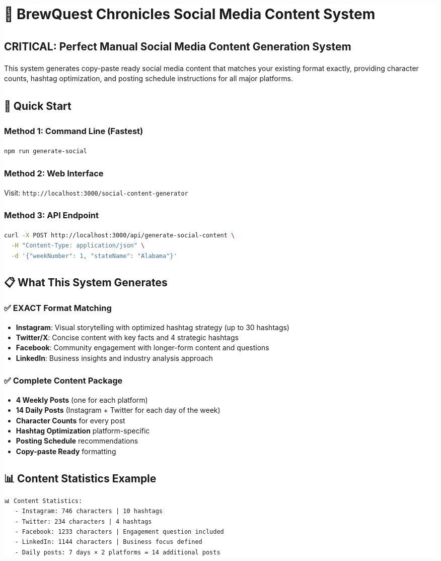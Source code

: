 # 🍺 BrewQuest Chronicles Social Media Content System

## CRITICAL: Perfect Manual Social Media Content Generation System

This system generates copy-paste ready social media content that matches your existing format exactly, providing character counts, hashtag optimization, and posting schedule instructions for all major platforms.

## 🚀 Quick Start

### Method 1: Command Line (Fastest)
```bash
npm run generate-social
```

### Method 2: Web Interface
Visit: `http://localhost:3000/social-content-generator`

### Method 3: API Endpoint
```bash
curl -X POST http://localhost:3000/api/generate-social-content \
  -H "Content-Type: application/json" \
  -d '{"weekNumber": 1, "stateName": "Alabama"}'
```

## 📋 What This System Generates

### ✅ EXACT Format Matching
- **Instagram**: Visual storytelling with optimized hashtag strategy (up to 30 hashtags)
- **Twitter/X**: Concise content with key facts and 4 strategic hashtags  
- **Facebook**: Community engagement with longer-form content and questions
- **LinkedIn**: Business insights and industry analysis approach

### ✅ Complete Content Package
- **4 Weekly Posts** (one for each platform)
- **14 Daily Posts** (Instagram + Twitter for each day of the week)
- **Character Counts** for every post
- **Hashtag Optimization** platform-specific
- **Posting Schedule** recommendations
- **Copy-paste Ready** formatting

## 📊 Content Statistics Example

```
📊 Content Statistics:
   - Instagram: 746 characters | 10 hashtags
   - Twitter: 234 characters | 4 hashtags  
   - Facebook: 1233 characters | Engagement question included
   - LinkedIn: 1144 characters | Business focus defined
   - Daily posts: 7 days × 2 platforms = 14 additional posts
```
